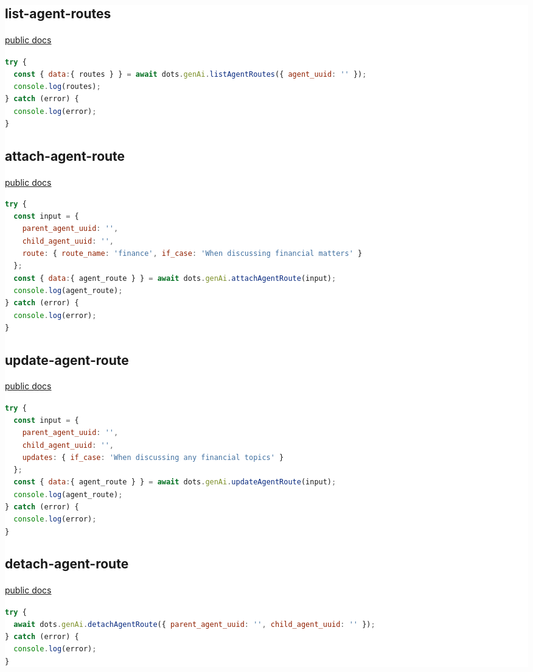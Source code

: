 ## list-agent-routes
[public docs](https://docs.digitalocean.com/reference/api/digitalocean/#tag/GenAI-Platform-(Public-Preview)/operation/genai_get_agent_children)
```javascript
try {
  const { data:{ routes } } = await dots.genAi.listAgentRoutes({ agent_uuid: '' });
  console.log(routes);
} catch (error) {
  console.log(error);
}
```

## attach-agent-route
[public docs](https://docs.digitalocean.com/reference/api/digitalocean/#tag/GenAI-Platform-(Public-Preview)/operation/genai_attach_agent)
```javascript
try {
  const input = { 
    parent_agent_uuid: '', 
    child_agent_uuid: '', 
    route: { route_name: 'finance', if_case: 'When discussing financial matters' } 
  };
  const { data:{ agent_route } } = await dots.genAi.attachAgentRoute(input);
  console.log(agent_route);
} catch (error) {
  console.log(error);
}
```

## update-agent-route
[public docs](https://docs.digitalocean.com/reference/api/digitalocean/#tag/GenAI-Platform-(Public-Preview)/operation/genai_update_attached_agent)
```javascript
try {
  const input = { 
    parent_agent_uuid: '', 
    child_agent_uuid: '', 
    updates: { if_case: 'When discussing any financial topics' }
  };
  const { data:{ agent_route } } = await dots.genAi.updateAgentRoute(input);
  console.log(agent_route);
} catch (error) {
  console.log(error);
}
```

## detach-agent-route
[public docs](https://docs.digitalocean.com/reference/api/digitalocean/#tag/GenAI-Platform-(Public-Preview)/operation/genai_detach_agent)
```javascript
try {
  await dots.genAi.detachAgentRoute({ parent_agent_uuid: '', child_agent_uuid: '' });
} catch (error) {
  console.log(error);
}
```
